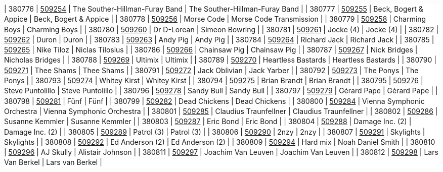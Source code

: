 | 380776 | [509254](https://www.discogs.com/artist/509254) | The Souther-Hillman-Furay Band | The Souther-Hillman-Furay Band |
| 380777 | [509255](https://www.discogs.com/artist/509255) | Beck, Bogert & Appice | Beck, Bogert & Appice |
| 380778 | [509256](https://www.discogs.com/artist/509256) | Morse Code | Morse Code Transmission |
| 380779 | [509258](https://www.discogs.com/artist/509258) | Charming Boys | Charming Boys |
| 380780 | [509260](https://www.discogs.com/artist/509260) | Dr D-Lorean | Simeon Bowring |
| 380781 | [509261](https://www.discogs.com/artist/509261) | Jocke (4) | Jocke (4) |
| 380782 | [509262](https://www.discogs.com/artist/509262) | Duron | Duron |
| 380783 | [509263](https://www.discogs.com/artist/509263) | Andy Pig | Andy Pig |
| 380784 | [509264](https://www.discogs.com/artist/509264) | Richard Jack | Richard Jack |
| 380785 | [509265](https://www.discogs.com/artist/509265) | Nike Tiloz | Niclas Tilosius |
| 380786 | [509266](https://www.discogs.com/artist/509266) | Chainsaw Pig | Chainsaw Pig |
| 380787 | [509267](https://www.discogs.com/artist/509267) | Nick Bridges | Nicholas Bridges |
| 380788 | [509269](https://www.discogs.com/artist/509269) | Ultimix | Ultimix |
| 380789 | [509270](https://www.discogs.com/artist/509270) | Heartless Bastards | Heartless Bastards |
| 380790 | [509271](https://www.discogs.com/artist/509271) | Thee Shams | Thee Shams |
| 380791 | [509272](https://www.discogs.com/artist/509272) | Jack Oblivian | Jack Yarber |
| 380792 | [509273](https://www.discogs.com/artist/509273) | The Ponys | The Ponys |
| 380793 | [509274](https://www.discogs.com/artist/509274) | Whitey Kirst | Whitey Kirst |
| 380794 | [509275](https://www.discogs.com/artist/509275) | Brian Brandt | Brian Brandt |
| 380795 | [509276](https://www.discogs.com/artist/509276) | Steve Puntolillo | Steve Puntolillo |
| 380796 | [509278](https://www.discogs.com/artist/509278) | Sandy Bull | Sandy Bull |
| 380797 | [509279](https://www.discogs.com/artist/509279) | Gérard Pape | Gérard Pape |
| 380798 | [509281](https://www.discogs.com/artist/509281) | Fünf | Fünf |
| 380799 | [509282](https://www.discogs.com/artist/509282) | Dead Chickens | Dead Chickens |
| 380800 | [509284](https://www.discogs.com/artist/509284) | Vienna Symphonic Orchestra | Vienna Symphonic Orchestra |
| 380801 | [509285](https://www.discogs.com/artist/509285) | Claudius Traunfellner | Claudius Traunfellner |
| 380802 | [509286](https://www.discogs.com/artist/509286) | Susanne Kemmler | Susanne Kemmler |
| 380803 | [509287](https://www.discogs.com/artist/509287) | Eric Bond | Eric Bond |
| 380804 | [509288](https://www.discogs.com/artist/509288) | Damage Inc. (2) | Damage Inc. (2) |
| 380805 | [509289](https://www.discogs.com/artist/509289) | Patrol (3) | Patrol (3) |
| 380806 | [509290](https://www.discogs.com/artist/509290) | 2nzy | 2nzy |
| 380807 | [509291](https://www.discogs.com/artist/509291) | Skylights | Skylights |
| 380808 | [509292](https://www.discogs.com/artist/509292) | Ed Anderson (2) | Ed Anderson (2) |
| 380809 | [509294](https://www.discogs.com/artist/509294) | Hard mix | Noah Daniel Smith |
| 380810 | [509296](https://www.discogs.com/artist/509296) | AJ Skully | Alistair Johnson |
| 380811 | [509297](https://www.discogs.com/artist/509297) | Joachim Van Leuven | Joachim Van Leuven |
| 380812 | [509298](https://www.discogs.com/artist/509298) | Lars Van Berkel | Lars van Berkel |